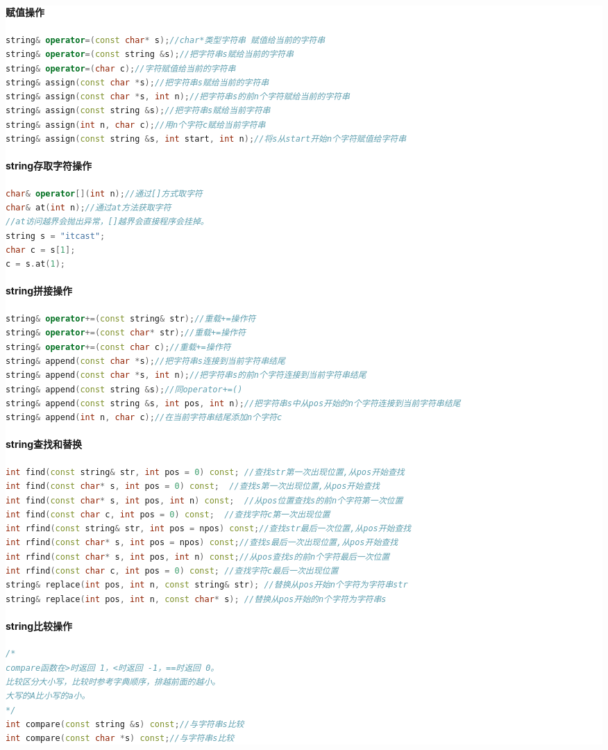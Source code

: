 #### 赋值操作

```cpp
string& operator=(const char* s);//char*类型字符串 赋值给当前的字符串
string& operator=(const string &s);//把字符串s赋给当前的字符串
string& operator=(char c);//字符赋值给当前的字符串
string& assign(const char *s);//把字符串s赋给当前的字符串
string& assign(const char *s, int n);//把字符串s的前n个字符赋给当前的字符串
string& assign(const string &s);//把字符串s赋给当前字符串
string& assign(int n, char c);//用n个字符c赋给当前字符串
string& assign(const string &s, int start, int n);//将s从start开始n个字符赋值给字符串
```

#### string存取字符操作

```cpp
char& operator[](int n);//通过[]方式取字符
char& at(int n);//通过at方法获取字符
//at访问越界会抛出异常，[]越界会直接程序会挂掉。
string s = "itcast";
char c = s[1];
c = s.at(1);
```

#### string拼接操作

```cpp
string& operator+=(const string& str);//重载+=操作符
string& operator+=(const char* str);//重载+=操作符
string& operator+=(const char c);//重载+=操作符
string& append(const char *s);//把字符串s连接到当前字符串结尾
string& append(const char *s, int n);//把字符串s的前n个字符连接到当前字符串结尾
string& append(const string &s);//同operator+=()
string& append(const string &s, int pos, int n);//把字符串s中从pos开始的n个字符连接到当前字符串结尾
string& append(int n, char c);//在当前字符串结尾添加n个字符c
```

#### string查找和替换

```cpp
int find(const string& str, int pos = 0) const; //查找str第一次出现位置,从pos开始查找
int find(const char* s, int pos = 0) const;  //查找s第一次出现位置,从pos开始查找
int find(const char* s, int pos, int n) const;  //从pos位置查找s的前n个字符第一次位置
int find(const char c, int pos = 0) const;  //查找字符c第一次出现位置
int rfind(const string& str, int pos = npos) const;//查找str最后一次位置,从pos开始查找
int rfind(const char* s, int pos = npos) const;//查找s最后一次出现位置,从pos开始查找
int rfind(const char* s, int pos, int n) const;//从pos查找s的前n个字符最后一次位置
int rfind(const char c, int pos = 0) const; //查找字符c最后一次出现位置
string& replace(int pos, int n, const string& str); //替换从pos开始n个字符为字符串str
string& replace(int pos, int n, const char* s); //替换从pos开始的n个字符为字符串s
```

#### string比较操作

```cpp
/*
compare函数在>时返回 1，<时返回 -1，==时返回 0。
比较区分大小写，比较时参考字典顺序，排越前面的越小。
大写的A比小写的a小。
*/
int compare(const string &s) const;//与字符串s比较
int compare(const char *s) const;//与字符串s比较
```
